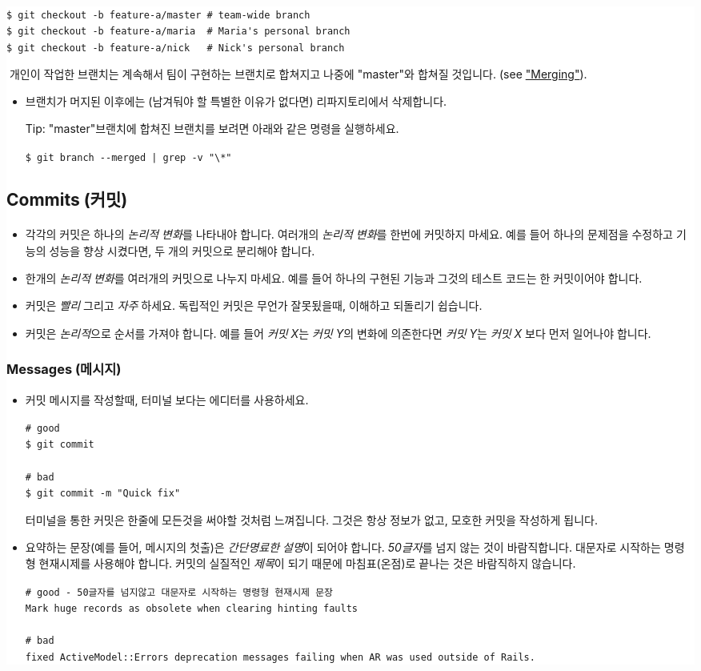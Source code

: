   ```shell
  $ git checkout -b feature-a/master # team-wide branch
  $ git checkout -b feature-a/maria  # Maria's personal branch
  $ git checkout -b feature-a/nick   # Nick's personal branch
  ```

  개인이 작업한 브랜치는 계속해서 팀이 구현하는 브랜치로 합쳐지고 나중에 "master"와 
  합쳐질 것입니다. (see ["Merging"](#merging)).

* 브랜치가 머지된 이후에는 (남겨둬야 할 특별한 이유가 없다면) 리파지토리에서 삭제합니다. 

  Tip: "master"브랜치에 합쳐진 브랜치를 보려면 아래와 같은 명령을 실행하세요.

  ```shell
  $ git branch --merged | grep -v "\*"
  ```

## Commits (커밋)

* 각각의 커밋은 하나의 *논리적 변화*를 나타내야 합니다. 여러개의 *논리적 변화*를 한번에 커밋하지 마세요.
  예를 들어 하나의 문제점을 수정하고 기능의 성능을 향상 시켰다면, 두 개의 커밋으로 분리해야 합니다. 

* 한개의 *논리적 변화*를 여러개의 커밋으로 나누지 마세요. 예를 들어
  하나의 구현된 기능과 그것의 테스트 코드는 한 커밋이어야 합니다. 

* 커밋은 *빨리* 그리고 *자주* 하세요. 독립적인 커밋은 무언가 잘못됬을때, 
  이해하고 되돌리기 쉽습니다. 

* 커밋은 *논리적*으로 순서를 가져야 합니다. 예를 들어 *커밋 X*는 *커밋 Y*의 변화에 의존한다면 
  *커밋 Y*는 *커밋 X* 보다 먼저 일어나야 합니다. 

### Messages (메시지)

* 커밋 메시지를 작성할때, 터미널 보다는 에디터를 사용하세요.

  ```shell
  # good
  $ git commit

  # bad
  $ git commit -m "Quick fix"
  ```

  터미널을 통한 커밋은 한줄에 모든것을 써야할 것처럼 느껴집니다. 그것은 항상 정보가 없고,
  모호한 커밋을 작성하게 됩니다. 

* 요약하는 문장(예를 들어, 메시지의 첫출)은 *간단명료한* *설명*이 되어야 합니다. 
  *50글자*를 넘지 않는 것이 바람직합니다. 대문자로 시작하는 명령형 현재시제를 사용해야 합니다. 
  커밋의 실질적인 *제목*이 되기 때문에 마침표(온점)로 끝나는 것은 바람직하지 않습니다.

  ```shell
  # good - 50글자를 넘지않고 대문자로 시작하는 명령형 현재시제 문장 
  Mark huge records as obsolete when clearing hinting faults

  # bad
  fixed ActiveModel::Errors deprecation messages failing when AR was used outside of Rails.
  ```
